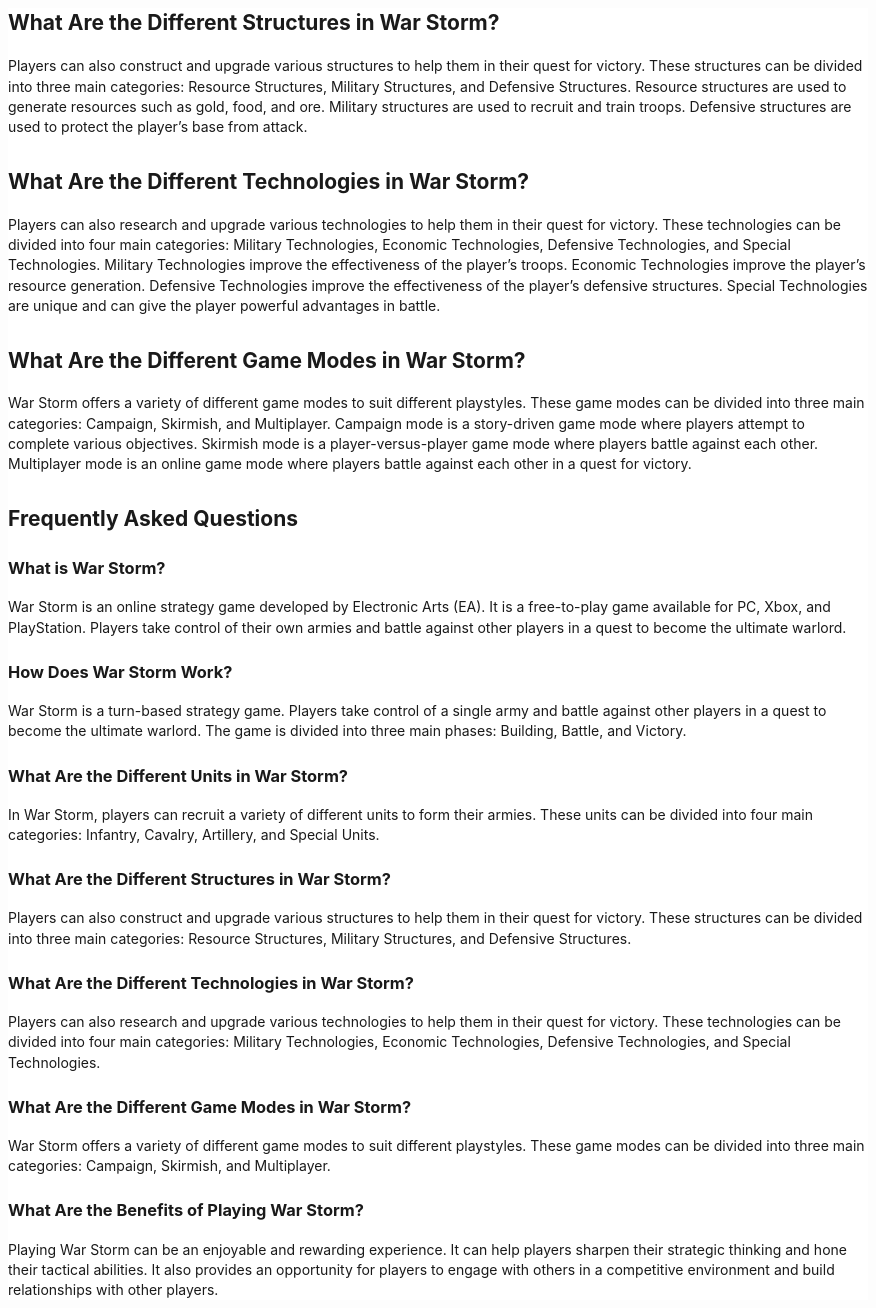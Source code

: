 <h2>What Are the Different Structures in War Storm?</h2>

Players can also construct and upgrade various structures to help them in their quest for victory. These structures can be divided into three main categories: Resource Structures, Military Structures, and Defensive Structures. Resource structures are used to generate resources such as gold, food, and ore. Military structures are used to recruit and train troops. Defensive structures are used to protect the player’s base from attack.

<h2>What Are the Different Technologies in War Storm?</h2>

Players can also research and upgrade various technologies to help them in their quest for victory. These technologies can be divided into four main categories: Military Technologies, Economic Technologies, Defensive Technologies, and Special Technologies. Military Technologies improve the effectiveness of the player’s troops. Economic Technologies improve the player’s resource generation. Defensive Technologies improve the effectiveness of the player’s defensive structures. Special Technologies are unique and can give the player powerful advantages in battle.

<h2>What Are the Different Game Modes in War Storm?</h2>

War Storm offers a variety of different game modes to suit different playstyles. These game modes can be divided into three main categories: Campaign, Skirmish, and Multiplayer. Campaign mode is a story-driven game mode where players attempt to complete various objectives. Skirmish mode is a player-versus-player game mode where players battle against each other. Multiplayer mode is an online game mode where players battle against each other in a quest for victory.

<h2>Frequently Asked Questions</h2>

<h3>What is War Storm?</h3>
War Storm is an online strategy game developed by Electronic Arts (EA). It is a free-to-play game available for PC, Xbox, and PlayStation. Players take control of their own armies and battle against other players in a quest to become the ultimate warlord.

<h3>How Does War Storm Work?</h3>
War Storm is a turn-based strategy game. Players take control of a single army and battle against other players in a quest to become the ultimate warlord. The game is divided into three main phases: Building, Battle, and Victory.

<h3>What Are the Different Units in War Storm?</h3>
In War Storm, players can recruit a variety of different units to form their armies. These units can be divided into four main categories: Infantry, Cavalry, Artillery, and Special Units.

<h3>What Are the Different Structures in War Storm?</h3>
Players can also construct and upgrade various structures to help them in their quest for victory. These structures can be divided into three main categories: Resource Structures, Military Structures, and Defensive Structures.

<h3>What Are the Different Technologies in War Storm?</h3>
Players can also research and upgrade various technologies to help them in their quest for victory. These technologies can be divided into four main categories: Military Technologies, Economic Technologies, Defensive Technologies, and Special Technologies.

<h3>What Are the Different Game Modes in War Storm?</h3>
War Storm offers a variety of different game modes to suit different playstyles. These game modes can be divided into three main categories: Campaign, Skirmish, and Multiplayer.

<h3>What Are the Benefits of Playing War Storm?</h3>
Playing War Storm can be an enjoyable and rewarding experience. It can help players sharpen their strategic thinking and hone their tactical abilities. It also provides an opportunity for players to engage with others in a competitive environment and build relationships with other players.
